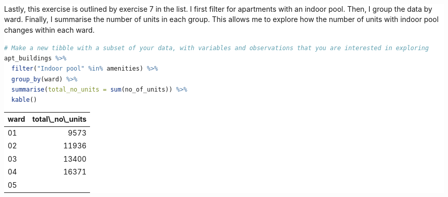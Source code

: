 Lastly, this exercise is outlined by exercise 7 in the list. I first
filter for apartments with an indoor pool. Then, I group the data by
ward. Finally, I summarise the number of units in each group. This
allows me to explore how the number of units with indoor pool changes
within each ward.

``` r
# Make a new tibble with a subset of your data, with variables and observations that you are interested in exploring
apt_buildings %>%
  filter("Indoor pool" %in% amenities) %>%
  group_by(ward) %>%
  summarise(total_no_units = sum(no_of_units)) %>%
  kable()
```

<table>
<thead>
<tr>
<th style="text-align:left;">
ward
</th>
<th style="text-align:right;">
total\_no\_units
</th>
</tr>
</thead>
<tbody>
<tr>
<td style="text-align:left;">
01
</td>
<td style="text-align:right;">
9573
</td>
</tr>
<tr>
<td style="text-align:left;">
02
</td>
<td style="text-align:right;">
11936
</td>
</tr>
<tr>
<td style="text-align:left;">
03
</td>
<td style="text-align:right;">
13400
</td>
</tr>
<tr>
<td style="text-align:left;">
04
</td>
<td style="text-align:right;">
16371
</td>
</tr>
<tr>
<td style="text-align:left;">
05
</td>
<td style="text-align:right;">